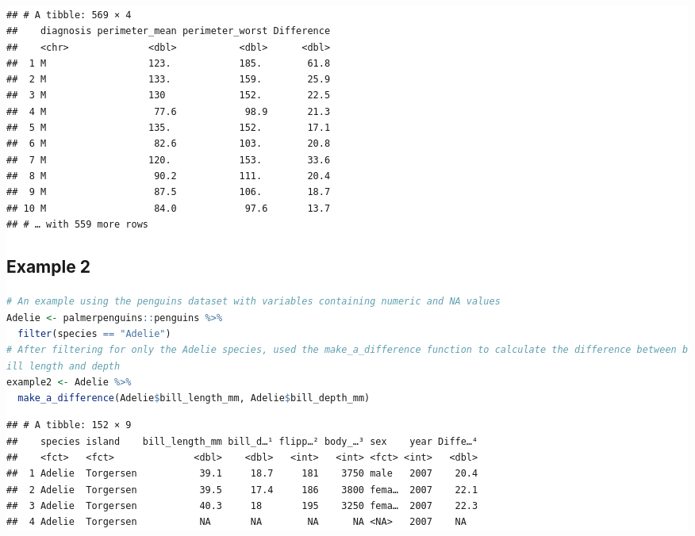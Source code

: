    ## # A tibble: 569 × 4
    ##    diagnosis perimeter_mean perimeter_worst Difference
    ##    <chr>              <dbl>           <dbl>      <dbl>
    ##  1 M                  123.            185.        61.8
    ##  2 M                  133.            159.        25.9
    ##  3 M                  130             152.        22.5
    ##  4 M                   77.6            98.9       21.3
    ##  5 M                  135.            152.        17.1
    ##  6 M                   82.6           103.        20.8
    ##  7 M                  120.            153.        33.6
    ##  8 M                   90.2           111.        20.4
    ##  9 M                   87.5           106.        18.7
    ## 10 M                   84.0            97.6       13.7
    ## # … with 559 more rows

## Example 2

``` r
# An example using the penguins dataset with variables containing numeric and NA values
Adelie <- palmerpenguins::penguins %>% 
  filter(species == "Adelie")
# After filtering for only the Adelie species, used the make_a_difference function to calculate the difference between bill length and depth
example2 <- Adelie %>% 
  make_a_difference(Adelie$bill_length_mm, Adelie$bill_depth_mm)
```

    ## # A tibble: 152 × 9
    ##    species island    bill_length_mm bill_d…¹ flipp…² body_…³ sex    year Diffe…⁴
    ##    <fct>   <fct>              <dbl>    <dbl>   <int>   <int> <fct> <int>   <dbl>
    ##  1 Adelie  Torgersen           39.1     18.7     181    3750 male   2007    20.4
    ##  2 Adelie  Torgersen           39.5     17.4     186    3800 fema…  2007    22.1
    ##  3 Adelie  Torgersen           40.3     18       195    3250 fema…  2007    22.3
    ##  4 Adelie  Torgersen           NA       NA        NA      NA <NA>   2007    NA  
